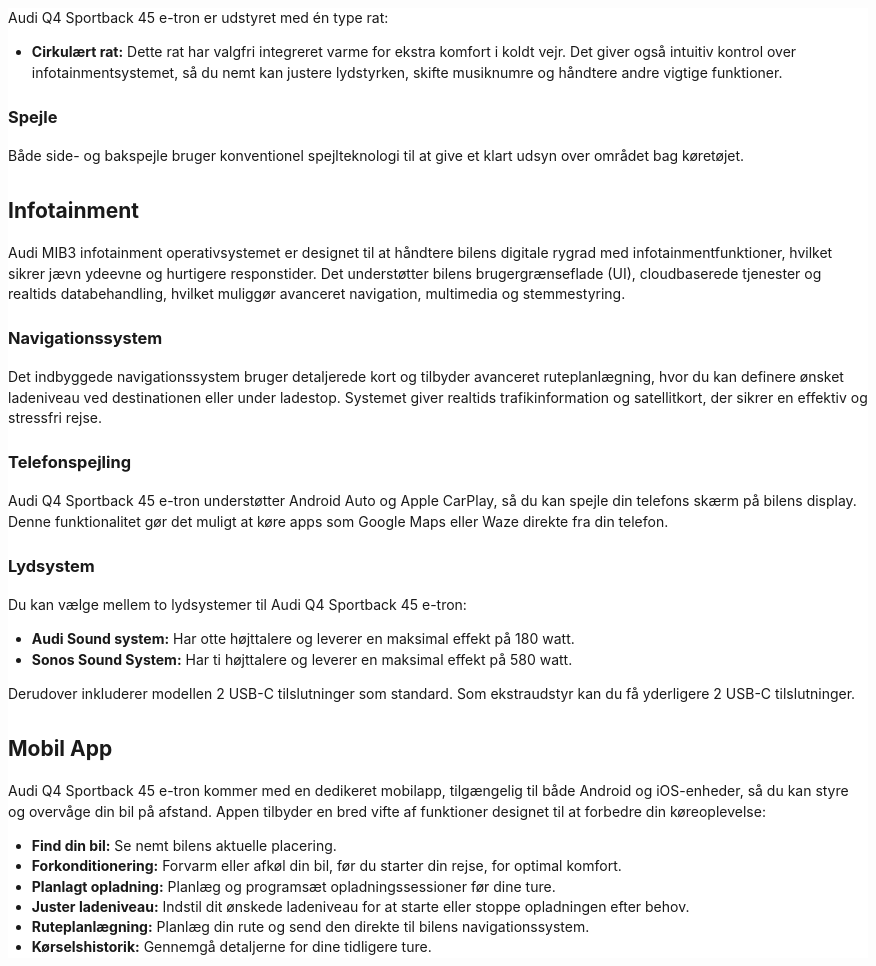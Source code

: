 Audi Q4 Sportback 45 e-tron er udstyret med én type rat:

- **Cirkulært rat:** Dette rat har valgfri integreret varme for ekstra komfort i koldt vejr. Det giver også intuitiv kontrol over infotainmentsystemet, så du nemt kan justere lydstyrken, skifte musiknumre og håndtere andre vigtige funktioner.

### Spejle

Både side- og bakspejle bruger konventionel spejlteknologi til at give et klart udsyn over området bag køretøjet.

<a id="section-infotainment" style="display: block; position: relative; top: -60px; visibility: hidden;"></a>

## Infotainment

Audi MIB3 infotainment operativsystemet er designet til at håndtere bilens digitale rygrad med infotainmentfunktioner, hvilket sikrer jævn ydeevne og hurtigere responstider. Det understøtter bilens brugergrænseflade (UI), cloudbaserede tjenester og realtids databehandling, hvilket muliggør avanceret navigation, multimedia og stemmestyring.

### Navigationssystem

Det indbyggede navigationssystem bruger detaljerede kort og tilbyder avanceret ruteplanlægning, hvor du kan definere ønsket ladeniveau ved destinationen eller under ladestop. Systemet giver realtids trafikinformation og satellitkort, der sikrer en effektiv og stressfri rejse.

### Telefonspejling

Audi Q4 Sportback 45 e-tron understøtter Android Auto og Apple CarPlay, så du kan spejle din telefons skærm på bilens display. Denne funktionalitet gør det muligt at køre apps som Google Maps eller Waze direkte fra din telefon.

### Lydsystem

Du kan vælge mellem to lydsystemer til Audi Q4 Sportback 45 e-tron:

- **Audi Sound system:** Har otte højttalere og leverer en maksimal effekt på 180 watt.
- **Sonos Sound System:** Har ti højttalere og leverer en maksimal effekt på 580 watt.

Derudover inkluderer modellen 2 USB-C tilslutninger som standard. Som ekstraudstyr kan du få yderligere 2 USB-C tilslutninger.

## Mobil App

Audi Q4 Sportback 45 e-tron kommer med en dedikeret mobilapp, tilgængelig til både Android og iOS-enheder, så du kan styre og overvåge din bil på afstand. Appen tilbyder en bred vifte af funktioner designet til at forbedre din køreoplevelse:

- **Find din bil:** Se nemt bilens aktuelle placering.
- **Forkonditionering:** Forvarm eller afkøl din bil, før du starter din rejse, for optimal komfort.
- **Planlagt opladning:** Planlæg og programsæt opladningssessioner før dine ture.
- **Juster ladeniveau:** Indstil dit ønskede ladeniveau for at starte eller stoppe opladningen efter behov.
- **Ruteplanlægning:** Planlæg din rute og send den direkte til bilens navigationssystem.
- **Kørselshistorik:** Gennemgå detaljerne for dine tidligere ture.
